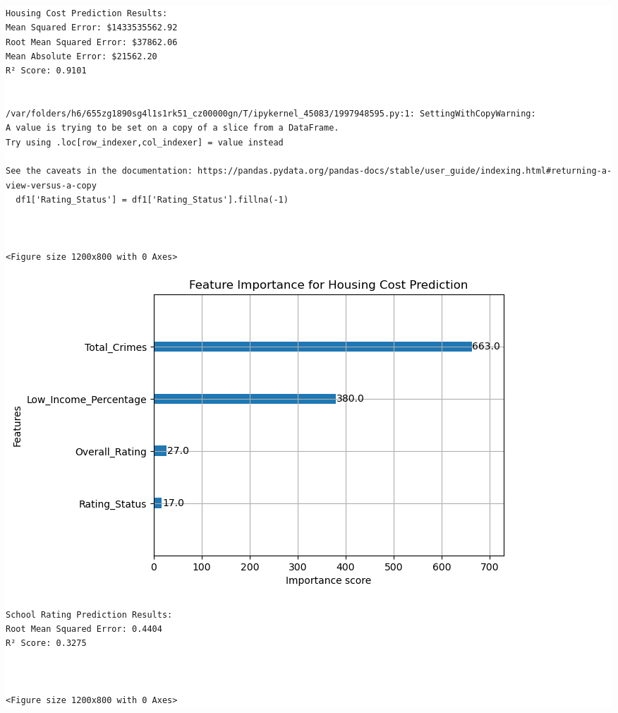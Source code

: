     Housing Cost Prediction Results:
    Mean Squared Error: $1433535562.92
    Root Mean Squared Error: $37862.06
    Mean Absolute Error: $21562.20
    R² Score: 0.9101
    

    /var/folders/h6/655zg1890sg4l1s1rk51_cz00000gn/T/ipykernel_45083/1997948595.py:1: SettingWithCopyWarning: 
    A value is trying to be set on a copy of a slice from a DataFrame.
    Try using .loc[row_indexer,col_indexer] = value instead
    
    See the caveats in the documentation: https://pandas.pydata.org/pandas-docs/stable/user_guide/indexing.html#returning-a-view-versus-a-copy
      df1['Rating_Status'] = df1['Rating_Status'].fillna(-1)
    


    <Figure size 1200x800 with 0 Axes>



    
![png](output_14_3.png)
    


    
    School Rating Prediction Results:
    Root Mean Squared Error: 0.4404
    R² Score: 0.3275
    


    <Figure size 1200x800 with 0 Axes>
